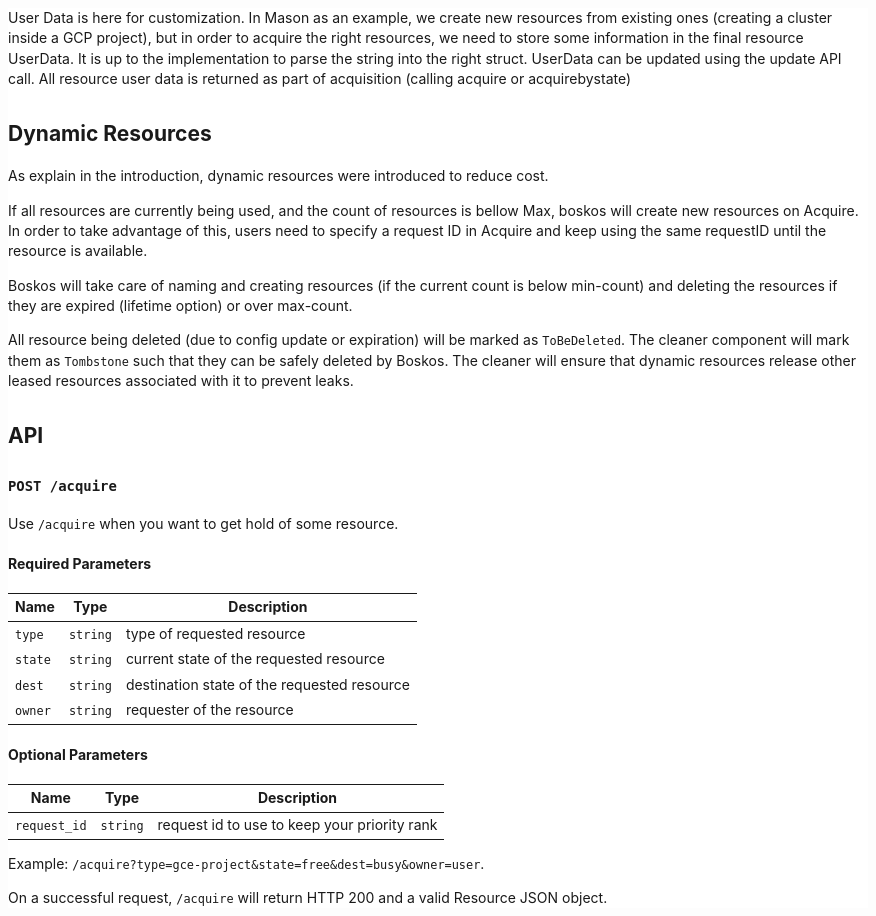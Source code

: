 User Data is here for customization. In Mason as an example, we create new
resources from existing ones (creating a cluster inside a GCP project), but
in order to acquire the right resources, we need to store some information in the
final resource UserData. It is up to the implementation to parse the string into the
right struct. UserData can be updated using the update API call. All resource
user data is returned as part of acquisition (calling acquire or acquirebystate)


## Dynamic Resources

As explain in the introduction, dynamic resources were introduced to reduce cost.

If all resources are currently being used, and the count of resources is bellow Max,
boskos will create new resources on Acquire. In order to take advantage of this,
users need to specify a request ID in Acquire and keep using the same requestID
until the resource is available.

Boskos will take care of naming and creating resources (if the current
count is below min-count) and deleting the resources if they are expired (lifetime
option) or over max-count.

All resource being deleted (due to config update or expiration) will be marked
as `ToBeDeleted`. The cleaner component will mark them as `Tombstone` such that
they can be safely deleted by Boskos. The cleaner will ensure that dynamic
resources release other leased resources associated with it to prevent leaks.

## API

###   `POST /acquire`

Use `/acquire` when you want to get hold of some resource.

#### Required Parameters

| Name    | Type     | Description                                 |
| ------- | -------- | ------------------------------------------- |
| `type`  | `string` | type of requested resource                  |
| `state` | `string` | current state of the requested resource     |
| `dest`  | `string` | destination state of the requested resource |
| `owner` | `string` | requester of the resource                   |

#### Optional Parameters

| Name         | Type     | Description                                   |
| ------------ | -------- | --------------------------------------------- |
| `request_id` | `string` | request id to use to keep your priority rank  |


Example: `/acquire?type=gce-project&state=free&dest=busy&owner=user`.

On a successful request, `/acquire` will return HTTP 200 and a valid Resource JSON object.
